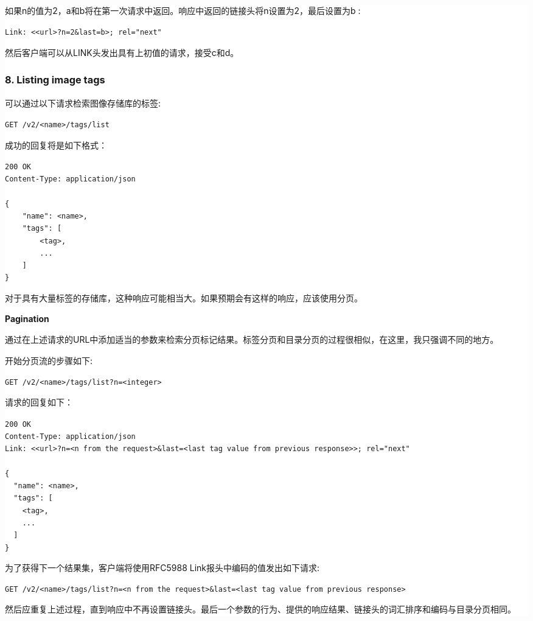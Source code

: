 如果n的值为2，a和b将在第一次请求中返回。响应中返回的链接头将n设置为2，最后设置为b :
```
Link: <<url>?n=2&last=b>; rel="next"
```
然后客户端可以从LINK头发出具有上初值的请求，接受c和d。


### 8. Listing image tags
可以通过以下请求检索图像存储库的标签:
```
GET /v2/<name>/tags/list
```

成功的回复将是如下格式：
```
200 OK
Content-Type: application/json

{
    "name": <name>,
    "tags": [
        <tag>,
        ...
    ]
}
```
对于具有大量标签的存储库，这种响应可能相当大。如果预期会有这样的响应，应该使用分页。

**Pagination**

通过在上述请求的URL中添加适当的参数来检索分页标记结果。标签分页和目录分页的过程很相似，在这里，我只强调不同的地方。

开始分页流的步骤如下:

```
GET /v2/<name>/tags/list?n=<integer>
```

请求的回复如下：

```
200 OK
Content-Type: application/json
Link: <<url>?n=<n from the request>&last=<last tag value from previous response>>; rel="next"

{
  "name": <name>,
  "tags": [
    <tag>,
    ...
  ]
}
```

为了获得下一个结果集，客户端将使用RFC5988 Link报头中编码的值发出如下请求:
```
GET /v2/<name>/tags/list?n=<n from the request>&last=<last tag value from previous response>
```
然后应重复上述过程，直到响应中不再设置链接头。最后一个参数的行为、提供的响应结果、链接头的词汇排序和编码与目录分页相同。
